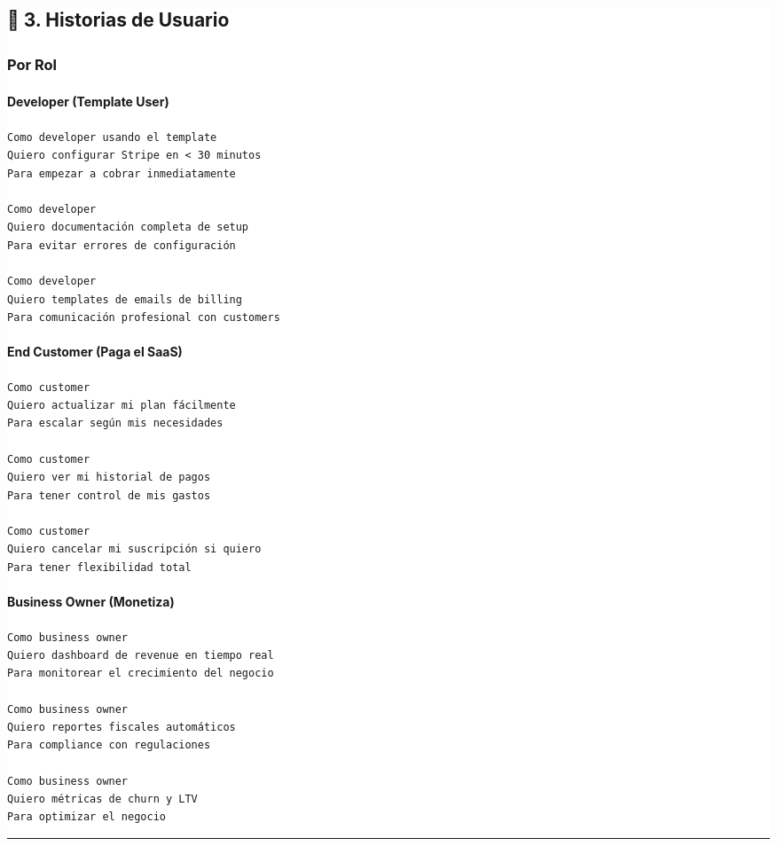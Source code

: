 
## 📖 3. Historias de Usuario

### **Por Rol**

#### **Developer (Template User)**

```gherkin
Como developer usando el template
Quiero configurar Stripe en < 30 minutos
Para empezar a cobrar inmediatamente

Como developer
Quiero documentación completa de setup
Para evitar errores de configuración

Como developer
Quiero templates de emails de billing
Para comunicación profesional con customers
```

#### **End Customer (Paga el SaaS)**

```gherkin
Como customer
Quiero actualizar mi plan fácilmente
Para escalar según mis necesidades

Como customer
Quiero ver mi historial de pagos
Para tener control de mis gastos

Como customer
Quiero cancelar mi suscripción si quiero
Para tener flexibilidad total
```

#### **Business Owner (Monetiza)**

```gherkin
Como business owner
Quiero dashboard de revenue en tiempo real
Para monitorear el crecimiento del negocio

Como business owner
Quiero reportes fiscales automáticos
Para compliance con regulaciones

Como business owner
Quiero métricas de churn y LTV
Para optimizar el negocio
```

---